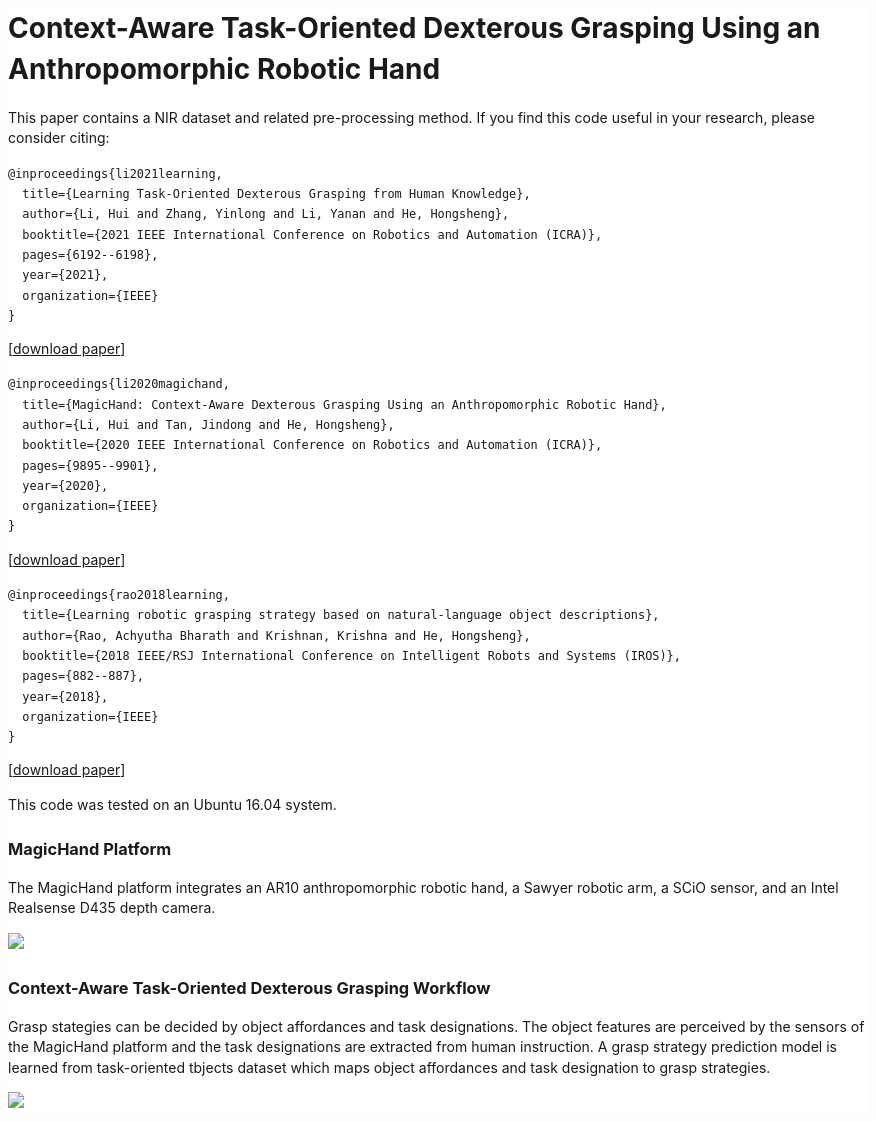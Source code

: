 # Context-Aware Task-Oriented Dexterous Grasping Using an Anthropomorphic Robotic Hand

This paper contains a NIR dataset and related pre-processing method. If you find this code useful in your research, please consider citing:

    @inproceedings{li2021learning,
      title={Learning Task-Oriented Dexterous Grasping from Human Knowledge},
      author={Li, Hui and Zhang, Yinlong and Li, Yanan and He, Hongsheng},
      booktitle={2021 IEEE International Conference on Robotics and Automation (ICRA)},
      pages={6192--6198},
      year={2021},
      organization={IEEE}
    }
[[download paper](https://ieeexplore.ieee.org/abstract/document/9562073)]

    @inproceedings{li2020magichand,
      title={MagicHand: Context-Aware Dexterous Grasping Using an Anthropomorphic Robotic Hand},
      author={Li, Hui and Tan, Jindong and He, Hongsheng},
      booktitle={2020 IEEE International Conference on Robotics and Automation (ICRA)},
      pages={9895--9901},
      year={2020},
      organization={IEEE}
    }
[[download paper](https://ieeexplore.ieee.org/document/9196538)]

    @inproceedings{rao2018learning,
      title={Learning robotic grasping strategy based on natural-language object descriptions},
      author={Rao, Achyutha Bharath and Krishnan, Krishna and He, Hongsheng},
      booktitle={2018 IEEE/RSJ International Conference on Intelligent Robots and Systems (IROS)},
      pages={882--887},
      year={2018},
      organization={IEEE}
    }
[[download paper](https://ieeexplore.ieee.org/document/8593886)]

This code was tested on an Ubuntu 16.04 system.

### MagicHand Platform ####
The MagicHand platform integrates an AR10 anthropomorphic robotic hand, a Sawyer robotic arm, a SCiO sensor, and an Intel Realsense D435 depth camera.

<img src="./images/magichand.png" width="40%">

### Context-Aware Task-Oriented Dexterous Grasping Workflow ####
Grasp stategies can be decided by object affordances and task designations. The object features are perceived by the sensors of the MagicHand platform and the task designations are extracted from human instruction. A grasp strategy prediction model is learned from task-oriented tbjects dataset which maps object affordances and task designation to grasp strategies.  

<img src="./images/wf.png" width="80%">
